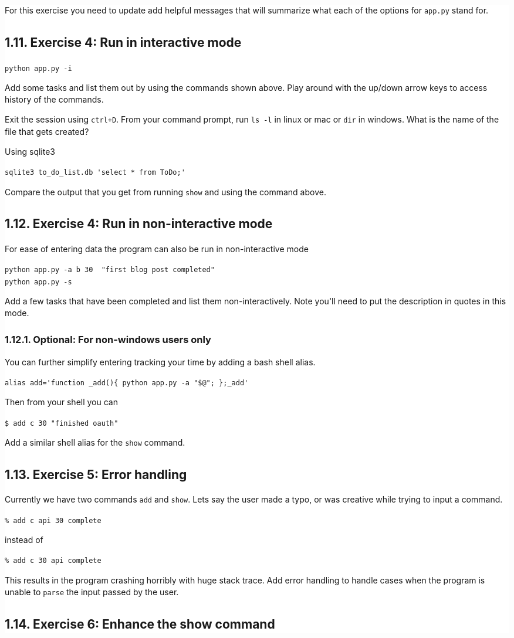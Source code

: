 For this exercise you need to update add helpful messages that will summarize what each
of the options for `app.py` stand for.

## 1.11. Exercise 4: Run in interactive mode

    python app.py -i

Add some tasks and list them out by using the commands shown above. Play around with the up/down
arrow keys to access history of the commands.

Exit the session using `ctrl+D`. From your command prompt, run `ls -l` in linux or mac or `dir`
in windows. What is the name of the file that gets created?

Using sqlite3

    sqlite3 to_do_list.db 'select * from ToDo;'

Compare the output that you get from running `show` and using the command above.

## 1.12. Exercise 4: Run in non-interactive mode

For ease of entering data the program can also be run in non-interactive mode

    python app.py -a b 30  "first blog post completed"
    python app.py -s

Add a few tasks that have been completed and list them non-interactively.
Note you'll need to put the description in quotes in this mode.

### 1.12.1. Optional: For non-windows users only

You can further simplify entering tracking your time by adding a bash shell alias.

    alias add='function _add(){ python app.py -a "$@"; };_add'

Then from your shell you can

    $ add c 30 "finished oauth"

Add a similar shell alias for the `show` command.

## 1.13. Exercise 5: Error handling

Currently we have two commands `add` and `show`. Lets say the user made a typo,
or was creative while trying to input a command.

    % add c api 30 complete

instead of

    % add c 30 api complete

This results in the program crashing horribly with huge stack trace.
Add error handling to handle cases when the program is unable to `parse` the input
passed by the user.

## 1.14. Exercise 6: Enhance the show command
